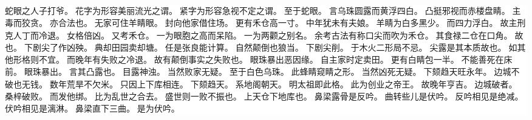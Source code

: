 蛇眼之人子打爷。
花字为形容美丽流光之谓。
紧字为形容急视不定之谓。
至于蛇眼。
言乌珠圆露而黄浮四白。
凸挺邪视而赤楼盘睛。
主毒而狡贪。
亦合法也。
无家可住羊睛眼。
封向他家借住场。
更有禾仓高一寸。
中年犹未有夫娘。
羊睛为白多黑少。
而四力浮白。
故主刑克人丁而冷退。
女格倍凶。
又考禾仓。
一为眼胞之高而呆陷。
一为两颧之别名。
余考古法有称口尖而吹为禾仓。
其食禄二仓在口角。
故也。
下剧尖了作凶殃。
典却田园卖却塘。
任是张良能计算。
自然颠倒也狼当。
下剧尖削。
于木火二形局不忌。
尖露是其本质故也。
如其他形格则不宜。
而晚年有失败之冷退。
故有颠倒事实之失败也。
眼珠暴出恶因缘。
自主家时定卖田。
更有白睛包一半。
不能善死在床前。
眼珠暴出。
言其凸露也。
目露神浊。
当然败家无疑。
至于白色乌珠。
此蜂睛窥睛之形。
当然凶死无疑。
下颏趋天旺永年。
边城不破也无钱。
数年荒旱不欠米。
只因上下库相连。
下颏趋天。
系地阁朝天。
明太祖即此格。
此为创业之帝王。
故晚年亨吉。
边城破者。
桑梓破败。
而发他绑。
比为乱世之合去。
盛世则一败不振也。
上天仓下地库也。
鼻梁露骨是反吟。
曲转些儿是伏吟。
反吟相见是绝减。
伏吟相见是漓淋。
鼻梁直下三曲。
是为伏吟。